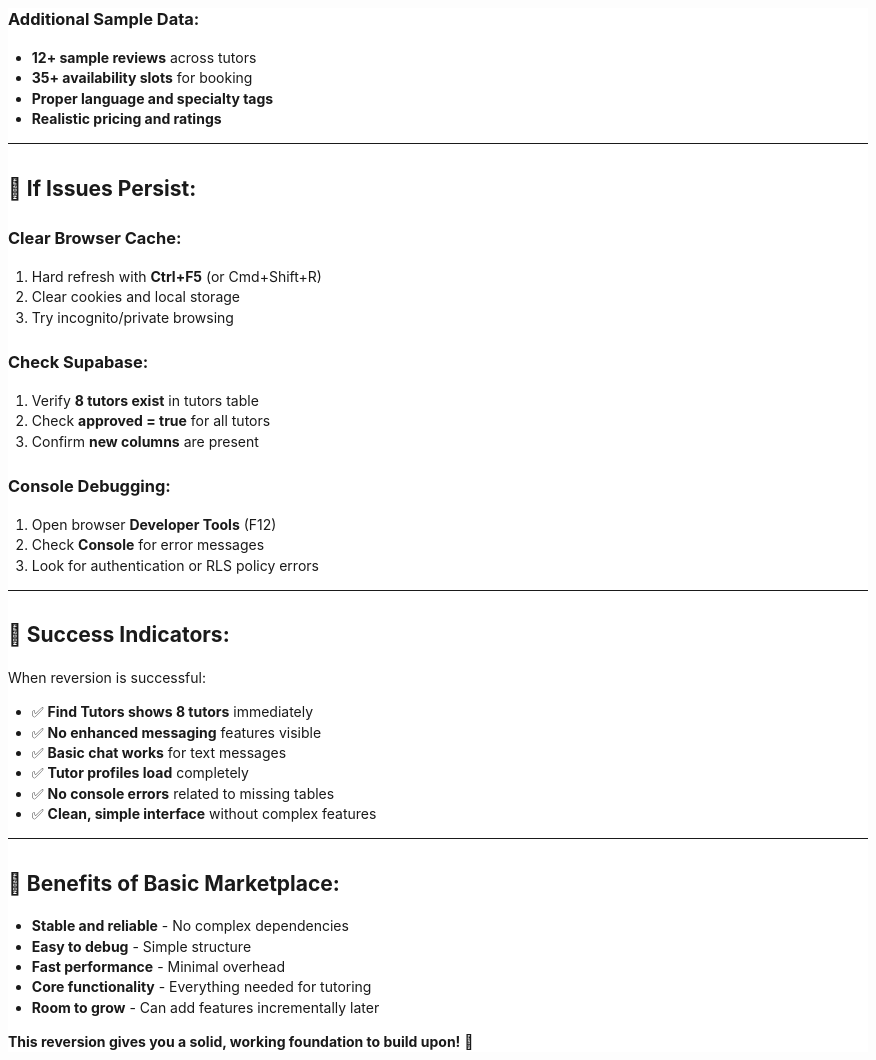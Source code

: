 ### **Additional Sample Data:**
- **12+ sample reviews** across tutors
- **35+ availability slots** for booking
- **Proper language and specialty tags**
- **Realistic pricing and ratings**

---

## 🚨 **If Issues Persist:**

### **Clear Browser Cache:**
1. Hard refresh with **Ctrl+F5** (or Cmd+Shift+R)
2. Clear cookies and local storage
3. Try incognito/private browsing

### **Check Supabase:**
1. Verify **8 tutors exist** in tutors table
2. Check **approved = true** for all tutors
3. Confirm **new columns** are present

### **Console Debugging:**
1. Open browser **Developer Tools** (F12)
2. Check **Console** for error messages
3. Look for authentication or RLS policy errors

---

## 🎊 **Success Indicators:**

When reversion is successful:
- ✅ **Find Tutors shows 8 tutors** immediately
- ✅ **No enhanced messaging** features visible
- ✅ **Basic chat works** for text messages
- ✅ **Tutor profiles load** completely
- ✅ **No console errors** related to missing tables
- ✅ **Clean, simple interface** without complex features

---

## 🚀 **Benefits of Basic Marketplace:**

- **Stable and reliable** - No complex dependencies
- **Easy to debug** - Simple structure
- **Fast performance** - Minimal overhead
- **Core functionality** - Everything needed for tutoring
- **Room to grow** - Can add features incrementally later

**This reversion gives you a solid, working foundation to build upon!** 🎉
